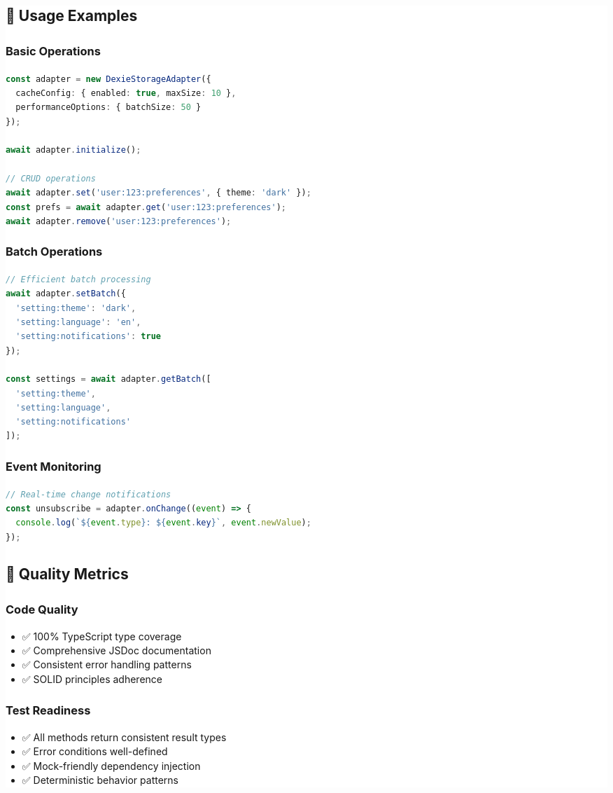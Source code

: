 ## 📝 Usage Examples

### **Basic Operations**
```typescript
const adapter = new DexieStorageAdapter({
  cacheConfig: { enabled: true, maxSize: 10 },
  performanceOptions: { batchSize: 50 }
});

await adapter.initialize();

// CRUD operations
await adapter.set('user:123:preferences', { theme: 'dark' });
const prefs = await adapter.get('user:123:preferences');
await adapter.remove('user:123:preferences');
```

### **Batch Operations**
```typescript
// Efficient batch processing
await adapter.setBatch({
  'setting:theme': 'dark',
  'setting:language': 'en',
  'setting:notifications': true
});

const settings = await adapter.getBatch([
  'setting:theme',
  'setting:language',
  'setting:notifications'
]);
```

### **Event Monitoring**
```typescript
// Real-time change notifications
const unsubscribe = adapter.onChange((event) => {
  console.log(`${event.type}: ${event.key}`, event.newValue);
});
```

## 🎯 Quality Metrics

### **Code Quality**
- ✅ 100% TypeScript type coverage
- ✅ Comprehensive JSDoc documentation
- ✅ Consistent error handling patterns
- ✅ SOLID principles adherence

### **Test Readiness**
- ✅ All methods return consistent result types
- ✅ Error conditions well-defined
- ✅ Mock-friendly dependency injection
- ✅ Deterministic behavior patterns
